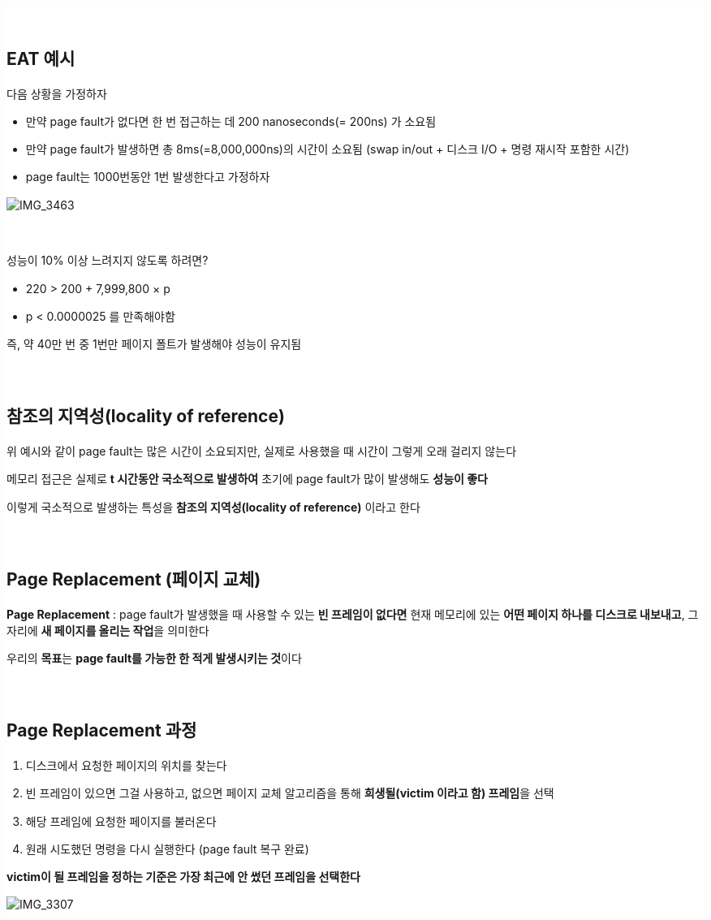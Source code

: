 <br/>

## EAT 예시 

다음 상황을 가정하자

- 만약 page fault가 없다면 한 번 접근하는 데 200 nanoseconds(= 200ns) 가 소요됨 

- 만약 page fault가 발생하면 총 8ms(=8,000,000ns)의 시간이 소요됨 (swap in/out + 디스크 I/O + 명령 재시작 포함한 시간)

- page fault는 1000번동안 1번 발생한다고 가정하자 

![IMG_3463](https://github.com/user-attachments/assets/3993ae31-8c12-4cb8-8118-1af75f49ae7d)

<br/>

성능이 10% 이상 느려지지 않도록 하려면?

- 220 > 200 + 7,999,800 × p  

- p < 0.0000025 를 만족해야함 

즉, 약 40만 번 중 1번만 페이지 폴트가 발생해야 성능이 유지됨

<br/>

## 참조의 지역성(locality of reference)

위 예시와 같이 page fault는 많은 시간이 소요되지만, 실제로 사용했을 때 시간이 그렇게 오래 걸리지 않는다

메모리 접근은 실제로 **t 시간동안 국소적으로 발생하여** 초기에 page fault가 많이 발생해도 **성능이 좋다**

이렇게 국소적으로 발생하는 특성을 **참조의 지역성(locality of reference)** 이라고 한다 

<br/>

## Page Replacement (페이지 교체)

**Page Replacement** : page fault가 발생했을 때 사용할 수 있는 **빈 프레임이 없다면** 현재 메모리에 있는 **어떤 페이지 하나를 디스크로 내보내고**, 그 자리에 **새 페이지를 올리는 작업**을 의미한다  

우리의 **목표**는 **page fault를 가능한 한 적게 발생시키는 것**이다

<br/>

## Page Replacement 과정 

1. 디스크에서 요청한 페이지의 위치를 찾는다

2. 빈 프레임이 있으면 그걸 사용하고, 없으면 페이지 교체 알고리즘을 통해 **희생될(victim 이라고 함) 프레임**을 선택

3. 해당 프레임에 요청한 페이지를 불러온다

4. 원래 시도했던 명령을 다시 실행한다 (page fault 복구 완료)

**victim이 될 프레임을 정하는 기준은 가장 최근에 안 썼던 프레임을 선택한다**

![IMG_3307](https://github.com/user-attachments/assets/28584ad8-1fda-48b3-8884-b10e260c8f11)
